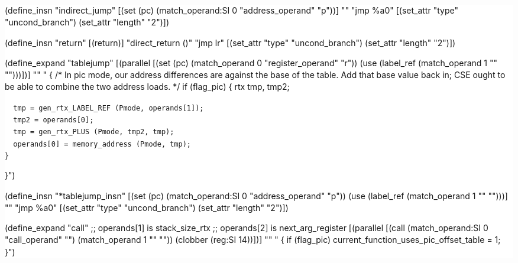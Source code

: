 (define_insn "indirect_jump"
  [(set (pc) (match_operand:SI 0 "address_operand" "p"))]
  ""
  "jmp %a0"
  [(set_attr "type" "uncond_branch")
   (set_attr "length" "2")])

(define_insn "return"
  [(return)]
  "direct_return ()"
  "jmp lr"
  [(set_attr "type" "uncond_branch")
   (set_attr "length" "2")])
 
(define_expand "tablejump"
  [(parallel [(set (pc) (match_operand 0 "register_operand" "r"))
              (use (label_ref (match_operand 1 "" "")))])]
  ""
  "
{
  /* In pic mode, our address differences are against the base of the
     table.  Add that base value back in; CSE ought to be able to combine
     the two address loads.  */
  if (flag_pic)
    {
      rtx tmp, tmp2;

      tmp = gen_rtx_LABEL_REF (Pmode, operands[1]);
      tmp2 = operands[0];
      tmp = gen_rtx_PLUS (Pmode, tmp2, tmp);
      operands[0] = memory_address (Pmode, tmp);
    }
}")

(define_insn "*tablejump_insn"
  [(set (pc) (match_operand:SI 0 "address_operand" "p"))
   (use (label_ref (match_operand 1 "" "")))]
  ""
  "jmp %a0"
  [(set_attr "type" "uncond_branch")
   (set_attr "length" "2")])

(define_expand "call"
  ;; operands[1] is stack_size_rtx
  ;; operands[2] is next_arg_register
  [(parallel [(call (match_operand:SI 0 "call_operand" "")
		    (match_operand 1 "" ""))
	     (clobber (reg:SI 14))])]
  ""
  "
{
  if (flag_pic)
    current_function_uses_pic_offset_table = 1;
}")
